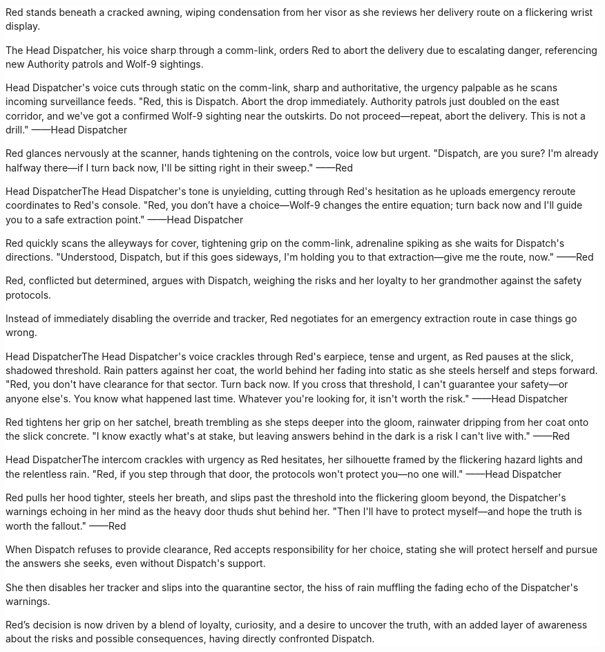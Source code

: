 Red stands beneath a cracked awning, wiping condensation from her visor as she reviews her delivery route on a flickering wrist display.

The Head Dispatcher, his voice sharp through a comm-link, orders Red to abort the delivery due to escalating danger, referencing new Authority patrols and Wolf-9 sightings.

Head Dispatcher's voice cuts through static on the comm-link, sharp and authoritative, the urgency palpable as he scans incoming surveillance feeds. "Red, this is Dispatch. Abort the drop immediately. Authority patrols just doubled on the east corridor, and we've got a confirmed Wolf-9 sighting near the outskirts. Do not proceed—repeat, abort the delivery. This is not a drill." ——Head Dispatcher

Red glances nervously at the scanner, hands tightening on the controls, voice low but urgent. "Dispatch, are you sure? I'm already halfway there—if I turn back now, I'll be sitting right in their sweep." ——Red

Head DispatcherThe Head Dispatcher's tone is unyielding, cutting through Red's hesitation as he uploads emergency reroute coordinates to Red's console. "Red, you don’t have a choice—Wolf-9 changes the entire equation; turn back now and I'll guide you to a safe extraction point." ——Head Dispatcher

Red quickly scans the alleyways for cover, tightening grip on the comm-link, adrenaline spiking as she waits for Dispatch's directions. "Understood, Dispatch, but if this goes sideways, I'm holding you to that extraction—give me the route, now." ——Red

Red, conflicted but determined, argues with Dispatch, weighing the risks and her loyalty to her grandmother against the safety protocols.

Instead of immediately disabling the override and tracker, Red negotiates for an emergency extraction route in case things go wrong.

Head DispatcherThe Head Dispatcher's voice crackles through Red's earpiece, tense and urgent, as Red pauses at the slick, shadowed threshold. Rain patters against her coat, the world behind her fading into static as she steels herself and steps forward. "Red, you don't have clearance for that sector. Turn back now. If you cross that threshold, I can't guarantee your safety—or anyone else's. You know what happened last time. Whatever you're looking for, it isn't worth the risk." ——Head Dispatcher

Red tightens her grip on her satchel, breath trembling as she steps deeper into the gloom, rainwater dripping from her coat onto the slick concrete. "I know exactly what's at stake, but leaving answers behind in the dark is a risk I can't live with." ——Red

Head DispatcherThe intercom crackles with urgency as Red hesitates, her silhouette framed by the flickering hazard lights and the relentless rain. "Red, if you step through that door, the protocols won't protect you—no one will." ——Head Dispatcher

Red pulls her hood tighter, steels her breath, and slips past the threshold into the flickering gloom beyond, the Dispatcher's warnings echoing in her mind as the heavy door thuds shut behind her. "Then I'll have to protect myself—and hope the truth is worth the fallout." ——Red

When Dispatch refuses to provide clearance, Red accepts responsibility for her choice, stating she will protect herself and pursue the answers she seeks, even without Dispatch's support.

She then disables her tracker and slips into the quarantine sector, the hiss of rain muffling the fading echo of the Dispatcher's warnings.

Red’s decision is now driven by a blend of loyalty, curiosity, and a desire to uncover the truth, with an added layer of awareness about the risks and possible consequences, having directly confronted Dispatch.
